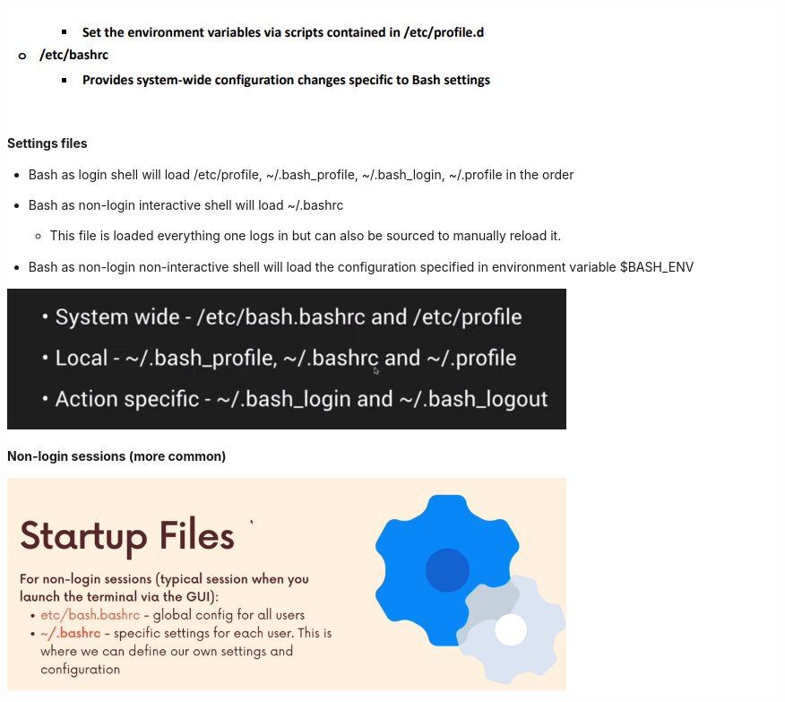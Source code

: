 <img src="./media/image7.png" style="width:6.01126in;height:1.28143in"
alt="Graphical user interface, text, application, email Description automatically generated" />

**Settings files**

- Bash as login shell will
  load /etc/profile, ~/.bash_profile, ~/.bash_login, ~/.profile in the
  order

- Bash as non-login interactive shell will load ~/.bashrc

  - This file is loaded everything one logs in but can also be sourced
    to manually reload it.

- Bash as non-login non-interactive shell will load the configuration
  specified in environment variable $BASH_ENV

<img src="./media/image8.png" style="width:6.5in;height:1.64028in"
alt="Text Description automatically generated" />

**Non-login sessions (more common)**

<img src="./media/image9.png" style="width:6.5in;height:2.47222in"
alt="A picture containing text Description automatically generated" />
